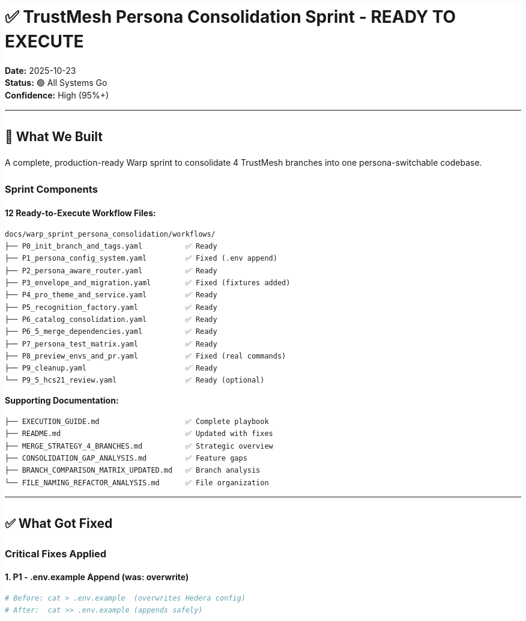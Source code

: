 # ✅ TrustMesh Persona Consolidation Sprint - READY TO EXECUTE

**Date:** 2025-10-23  
**Status:** 🟢 All Systems Go  
**Confidence:** High (95%+)

---

## 🎯 What We Built

A complete, production-ready Warp sprint to consolidate 4 TrustMesh branches into one persona-switchable codebase.

### Sprint Components

**12 Ready-to-Execute Workflow Files:**
```
docs/warp_sprint_persona_consolidation/workflows/
├── P0_init_branch_and_tags.yaml          ✅ Ready
├── P1_persona_config_system.yaml         ✅ Fixed (.env append)
├── P2_persona_aware_router.yaml          ✅ Ready
├── P3_envelope_and_migration.yaml        ✅ Fixed (fixtures added)
├── P4_pro_theme_and_service.yaml         ✅ Ready
├── P5_recognition_factory.yaml           ✅ Ready
├── P6_catalog_consolidation.yaml         ✅ Ready
├── P6_5_merge_dependencies.yaml          ✅ Ready
├── P7_persona_test_matrix.yaml           ✅ Ready
├── P8_preview_envs_and_pr.yaml           ✅ Fixed (real commands)
├── P9_cleanup.yaml                       ✅ Ready
└── P9_5_hcs21_review.yaml                ✅ Ready (optional)
```

**Supporting Documentation:**
```
├── EXECUTION_GUIDE.md                    ✅ Complete playbook
├── README.md                             ✅ Updated with fixes
├── MERGE_STRATEGY_4_BRANCHES.md          ✅ Strategic overview
├── CONSOLIDATION_GAP_ANALYSIS.md         ✅ Feature gaps
├── BRANCH_COMPARISON_MATRIX_UPDATED.md   ✅ Branch analysis
└── FILE_NAMING_REFACTOR_ANALYSIS.md      ✅ File organization
```

---

## ✅ What Got Fixed

### Critical Fixes Applied

**1. P1 - .env.example Append (was: overwrite)**
```yaml
# Before: cat > .env.example  (overwrites Hedera config)
# After:  cat >> .env.example (appends safely)
```

